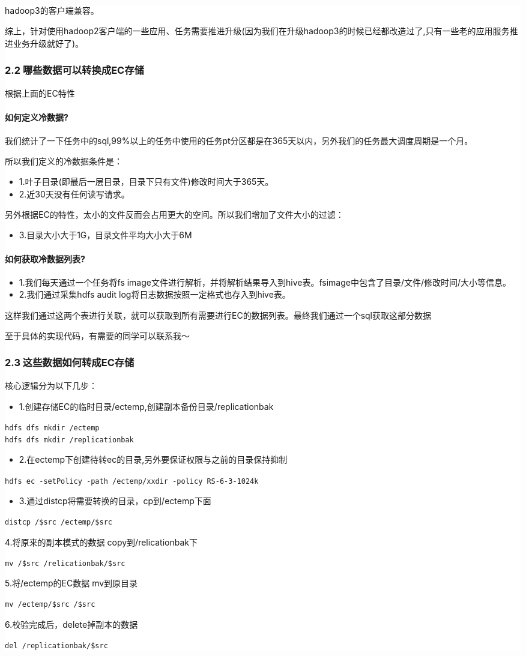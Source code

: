 hadoop3的客户端兼容。

综上，针对使用hadoop2客户端的一些应用、任务需要推进升级(因为我们在升级hadoop3的时候已经都改造过了,只有一些老的应用服务推进业务升级就好了)。

### 2.2 哪些数据可以转换成EC存储

根据上面的EC特性

#### 如何定义冷数据?

我们统计了一下任务中的sql,99%以上的任务中使用的任务pt分区都是在365天以内，另外我们的任务最大调度周期是一个月。

所以我们定义的冷数据条件是：

* 1.叶子目录(即最后一层目录，目录下只有文件)修改时间大于365天。
* 2.近30天没有任何读写请求。

另外根据EC的特性，太小的文件反而会占用更大的空间。所以我们增加了文件大小的过滤：
* 3.目录大小大于1G，目录文件平均大小大于6M

#### 如何获取冷数据列表?

- 1.我们每天通过一个任务将fs image文件进行解析，并将解析结果导入到hive表。fsimage中包含了目录/文件/修改时间/大小等信息。
- 2.我们通过采集hdfs audit log将日志数据按照一定格式也存入到hive表。

这样我们通过这两个表进行关联，就可以获取到所有需要进行EC的数据列表。最终我们通过一个sql获取这部分数据

至于具体的实现代码，有需要的同学可以联系我～

### 2.3 这些数据如何转成EC存储
核心逻辑分为以下几步：

- 1.创建存储EC的临时目录/ectemp,创建副本备份目录/replicationbak
```shell
hdfs dfs mkdir /ectemp
hdfs dfs mkdir /replicationbak
```

- 2.在ectemp下创建待转ec的目录,另外要保证权限与之前的目录保持抑制
```shell
hdfs ec -setPolicy -path /ectemp/xxdir -policy RS-6-3-1024k
```

- 3.通过distcp将需要转换的目录，cp到/ectemp下面
```shell
distcp /$src /ectemp/$src
```

4.将原来的副本模式的数据 copy到/relicationbak下
```shell
mv /$src /relicationbak/$src
```

5.将/ectemp的EC数据 mv到原目录
```shell
mv /ectemp/$src /$src
```

6.校验完成后，delete掉副本的数据
```shell
del /replicationbak/$src
```
